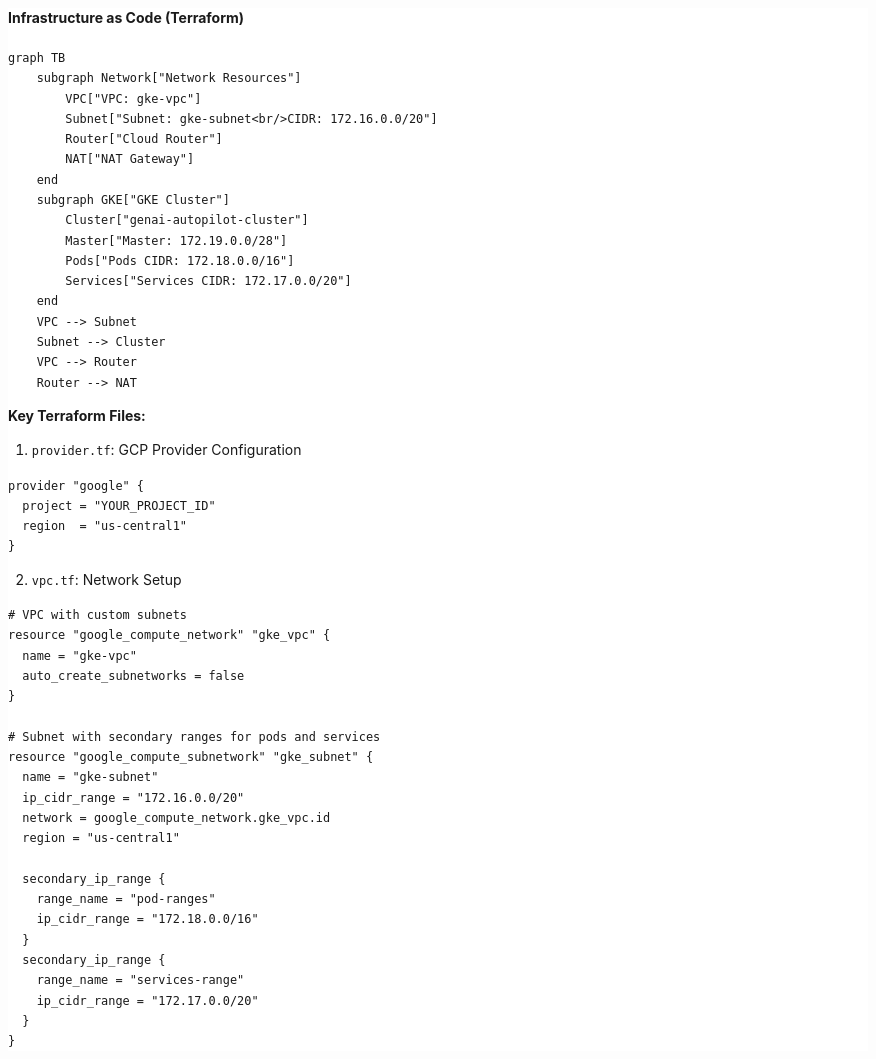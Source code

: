 #### Infrastructure as Code (Terraform)

```mermaid
graph TB
    subgraph Network["Network Resources"]
        VPC["VPC: gke-vpc"]
        Subnet["Subnet: gke-subnet<br/>CIDR: 172.16.0.0/20"]
        Router["Cloud Router"]
        NAT["NAT Gateway"]
    end
    subgraph GKE["GKE Cluster"]
        Cluster["genai-autopilot-cluster"]
        Master["Master: 172.19.0.0/28"]
        Pods["Pods CIDR: 172.18.0.0/16"]
        Services["Services CIDR: 172.17.0.0/20"]
    end
    VPC --> Subnet
    Subnet --> Cluster
    VPC --> Router
    Router --> NAT
```

**Key Terraform Files:**

1. `provider.tf`: GCP Provider Configuration
```hcl
provider "google" {
  project = "YOUR_PROJECT_ID"
  region  = "us-central1"
}
```

2. `vpc.tf`: Network Setup
```hcl
# VPC with custom subnets
resource "google_compute_network" "gke_vpc" {
  name = "gke-vpc"
  auto_create_subnetworks = false
}

# Subnet with secondary ranges for pods and services
resource "google_compute_subnetwork" "gke_subnet" {
  name = "gke-subnet"
  ip_cidr_range = "172.16.0.0/20"
  network = google_compute_network.gke_vpc.id
  region = "us-central1"
  
  secondary_ip_range {
    range_name = "pod-ranges"
    ip_cidr_range = "172.18.0.0/16"
  }
  secondary_ip_range {
    range_name = "services-range"
    ip_cidr_range = "172.17.0.0/20"
  }
}
```

